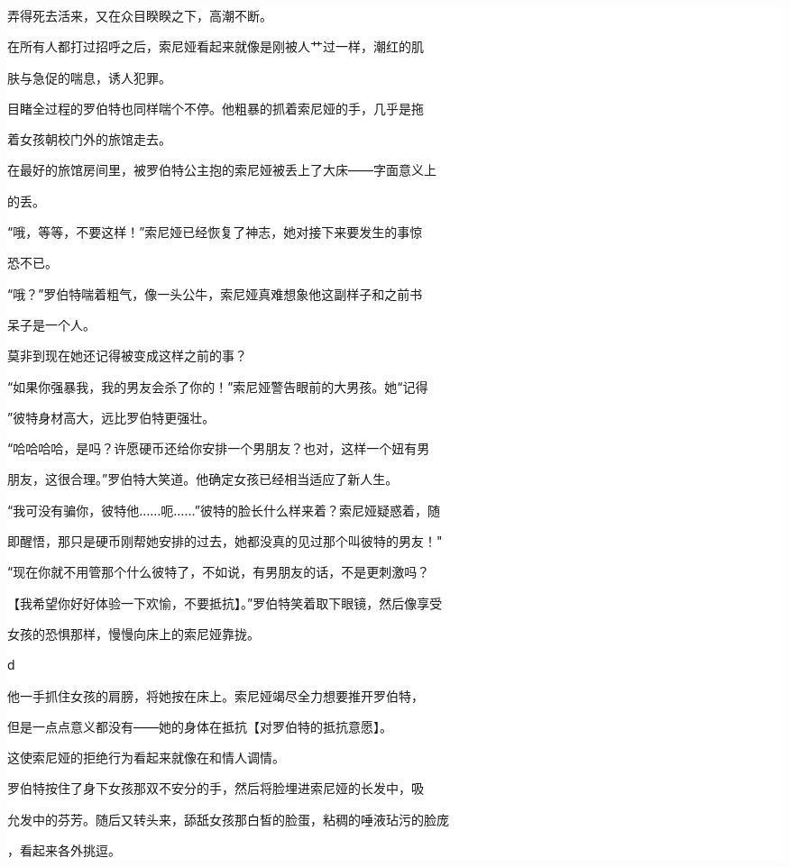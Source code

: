 弄得死去活来，又在众目睽睽之下，高潮不断。



在所有人都打过招呼之后，索尼娅看起来就像是刚被人艹过一样，潮红的肌

肤与急促的喘息，诱人犯罪。



目睹全过程的罗伯特也同样喘个不停。他粗暴的抓着索尼娅的手，几乎是拖

着女孩朝校门外的旅馆走去。

在最好的旅馆房间里，被罗伯特公主抱的索尼娅被丢上了大床——字面意义上

的丢。



“哦，等等，不要这样！”索尼娅已经恢复了神志，她对接下来要发生的事惊

恐不已。



“哦？”罗伯特喘着粗气，像一头公牛，索尼娅真难想象他这副样子和之前书

呆子是一个人。

莫非到现在她还记得被变成这样之前的事？



“如果你强暴我，我的男友会杀了你的！”索尼娅警告眼前的大男孩。她“记得

”彼特身材高大，远比罗伯特更强壮。

“哈哈哈哈，是吗？许愿硬币还给你安排一个男朋友？也对，这样一个妞有男

朋友，这很合理。”罗伯特大笑道。他确定女孩已经相当适应了新人生。

“我可没有骗你，彼特他……呃……”彼特的脸长什么样来着？索尼娅疑惑着，随

即醒悟，那只是硬币刚帮她安排的过去，她都没真的见过那个叫彼特的男友！"



“现在你就不用管那个什么彼特了，不如说，有男朋友的话，不是更刺激吗？

【我希望你好好体验一下欢愉，不要抵抗】。”罗伯特笑着取下眼镜，然后像享受

女孩的恐惧那样，慢慢向床上的索尼娅靠拢。

d

他一手抓住女孩的肩膀，将她按在床上。索尼娅竭尽全力想要推开罗伯特，

但是一点点意义都没有——她的身体在抵抗【对罗伯特的抵抗意愿】。

这使索尼娅的拒绝行为看起来就像在和情人调情。



罗伯特按住了身下女孩那双不安分的手，然后将脸埋进索尼娅的长发中，吸

允发中的芬芳。随后又转头来，舔舐女孩那白皙的脸蛋，粘稠的唾液玷污的脸庞

，看起来各外挑逗。
